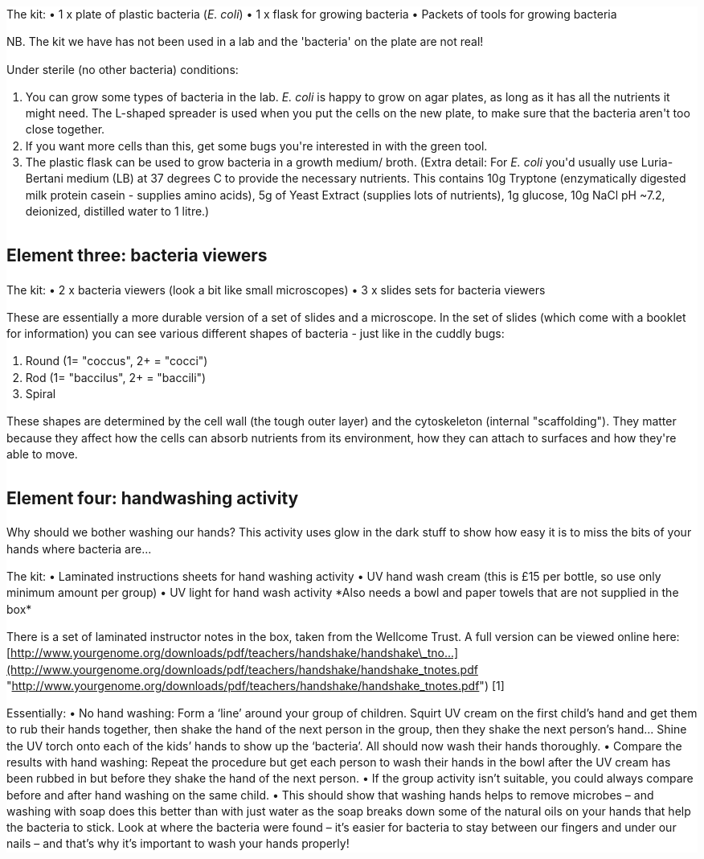 The kit:
• 1 x plate of plastic bacteria (*E. coli*)
• 1 x flask for growing bacteria
• Packets of tools for growing bacteria

NB. The kit we have has not been used in a lab and the 'bacteria' on the plate are not real!

Under sterile (no other bacteria) conditions:
1) You can grow some types of bacteria in the lab. *E. coli* is happy to grow on agar plates, as long as it has all the nutrients it might need. The L-shaped spreader is used when you put the cells on the new plate, to make sure that the bacteria aren't too close together.
2) If you want more cells than this, get some bugs you're interested in with the green tool.
3) The plastic flask can be used to grow bacteria in a growth medium/ broth. (Extra detail: For *E. coli* you'd usually use Luria-Bertani medium (LB) at 37 degrees C to provide the necessary nutrients. This contains 10g Tryptone (enzymatically digested milk protein casein - supplies amino acids), 5g of Yeast Extract (supplies lots of nutrients), 1g glucose, 10g NaCl pH ~7.2, deionized, distilled water to 1 litre.)

Element three: bacteria viewers
-------------------------------

The kit:
• 2 x bacteria viewers (look a bit like small microscopes)
• 3 x slides sets for bacteria viewers

These are essentially a more durable version of a set of slides and a microscope. In the set of slides (which come with a booklet for information) you can see various different shapes of bacteria - just like in the cuddly bugs:
1) Round (1= "coccus", 2+ = "cocci")
2) Rod (1= "baccilus", 2+ = "baccili")
3) Spiral

These shapes are determined by the cell wall (the tough outer layer) and the cytoskeleton (internal "scaffolding"). They matter because they affect how the cells can absorb nutrients from its environment, how they can attach to surfaces and how they're able to move.

Element four: handwashing activity
----------------------------------

Why should we bother washing our hands? This activity uses glow in the dark stuff to show how easy it is to miss the bits of your hands where bacteria are...

The kit:
• Laminated instructions sheets for hand washing activity
• UV hand wash cream (this is £15 per bottle, so use only minimum amount per group)
• UV light for hand wash activity
\*Also needs a bowl and paper towels that are not supplied in the box\*

There is a set of laminated instructor notes in the box, taken from the Wellcome Trust. A full version can be viewed online here: [http://www.yourgenome.org/downloads/pdf/teachers/handshake/handshake\_tno...](http://www.yourgenome.org/downloads/pdf/teachers/handshake/handshake_tnotes.pdf "http://www.yourgenome.org/downloads/pdf/teachers/handshake/handshake_tnotes.pdf") <span class="print-footnote">\[1\]</span>

Essentially:
• No hand washing: Form a ‘line’ around your group of children. Squirt UV cream on the first child’s hand and get them to rub their hands together, then shake the hand of the next person in the group, then they shake the next person’s hand... Shine the UV torch onto each of the kids’ hands to show up the ‘bacteria’. All should now wash their hands thoroughly.
• Compare the results with hand washing: Repeat the procedure but get each person to wash their hands in the bowl after the UV cream has been rubbed in but before they shake the hand of the next person.
• If the group activity isn’t suitable, you could always compare before and after hand washing on the same child.
• This should show that washing hands helps to remove microbes – and washing with soap does this better than with just water as the soap breaks down some of the natural oils on your hands that help the bacteria to stick. Look at where the bacteria were found – it’s easier for bacteria to stay between our fingers and under our nails – and that’s why it’s important to wash your hands properly!
